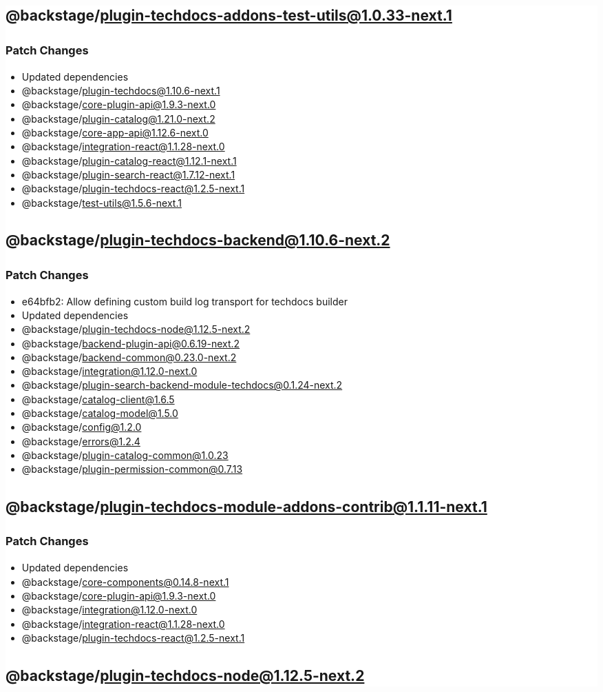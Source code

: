 
## @backstage/plugin-techdocs-addons-test-utils@1.0.33-next.1

### Patch Changes

- Updated dependencies
 - @backstage/plugin-techdocs@1.10.6-next.1
 - @backstage/core-plugin-api@1.9.3-next.0
 - @backstage/plugin-catalog@1.21.0-next.2
 - @backstage/core-app-api@1.12.6-next.0
 - @backstage/integration-react@1.1.28-next.0
 - @backstage/plugin-catalog-react@1.12.1-next.1
 - @backstage/plugin-search-react@1.7.12-next.1
 - @backstage/plugin-techdocs-react@1.2.5-next.1
 - @backstage/test-utils@1.5.6-next.1

## @backstage/plugin-techdocs-backend@1.10.6-next.2

### Patch Changes

- e64bfb2: Allow defining custom build log transport for techdocs builder
- Updated dependencies
 - @backstage/plugin-techdocs-node@1.12.5-next.2
 - @backstage/backend-plugin-api@0.6.19-next.2
 - @backstage/backend-common@0.23.0-next.2
 - @backstage/integration@1.12.0-next.0
 - @backstage/plugin-search-backend-module-techdocs@0.1.24-next.2
 - @backstage/catalog-client@1.6.5
 - @backstage/catalog-model@1.5.0
 - @backstage/config@1.2.0
 - @backstage/errors@1.2.4
 - @backstage/plugin-catalog-common@1.0.23
 - @backstage/plugin-permission-common@0.7.13

## @backstage/plugin-techdocs-module-addons-contrib@1.1.11-next.1

### Patch Changes

- Updated dependencies
 - @backstage/core-components@0.14.8-next.1
 - @backstage/core-plugin-api@1.9.3-next.0
 - @backstage/integration@1.12.0-next.0
 - @backstage/integration-react@1.1.28-next.0
 - @backstage/plugin-techdocs-react@1.2.5-next.1

## @backstage/plugin-techdocs-node@1.12.5-next.2
